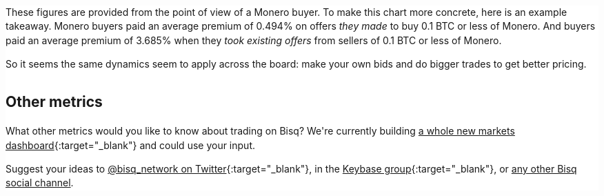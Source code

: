 These figures are provided from the point of view of a Monero buyer. To make this chart more concrete, here is an example takeaway. Monero buyers paid an average premium of 0.494% on offers *they made* to buy 0.1 BTC or less of Monero. And buyers paid an average premium of 3.685% when they *took existing offers* from sellers of 0.1 BTC or less of Monero.

So it seems the same dynamics seem to apply across the board: make your own bids and do bigger trades to get better pricing.

## Other metrics

What other metrics would you like to know about trading on Bisq? We're currently building [a whole new markets dashboard](https://github.com/bisq-network/projects/issues/41){:target="_blank"} and could use your input.

Suggest your ideas to [@bisq_network on Twitter](https://twitter.com/bisq_network){:target="_blank"}, in the [Keybase group](https://keybase.io/team/bisq){:target="_blank"}, or [any other Bisq social channel](https://bisq.network/community/).
